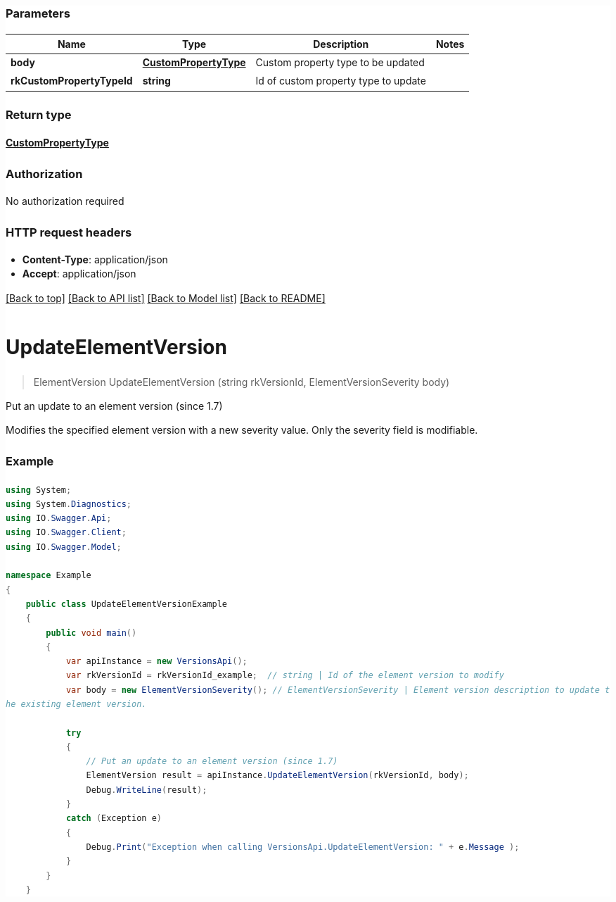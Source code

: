 ### Parameters

Name | Type | Description  | Notes
------------- | ------------- | ------------- | -------------
 **body** | [**CustomPropertyType**](CustomPropertyType.md)| Custom property type to be updated | 
 **rkCustomPropertyTypeId** | **string**| Id of custom property type to update | 

### Return type

[**CustomPropertyType**](CustomPropertyType.md)

### Authorization

No authorization required

### HTTP request headers

 - **Content-Type**: application/json
 - **Accept**: application/json

[[Back to top]](#) [[Back to API list]](../README.md#documentation-for-api-endpoints) [[Back to Model list]](../README.md#documentation-for-models) [[Back to README]](../README.md)

<a name="updateelementversion"></a>
# **UpdateElementVersion**
> ElementVersion UpdateElementVersion (string rkVersionId, ElementVersionSeverity body)

Put an update to an element version (since 1.7)

Modifies the specified element version with a new severity value. Only the severity field is modifiable.

### Example
```csharp
using System;
using System.Diagnostics;
using IO.Swagger.Api;
using IO.Swagger.Client;
using IO.Swagger.Model;

namespace Example
{
    public class UpdateElementVersionExample
    {
        public void main()
        {
            var apiInstance = new VersionsApi();
            var rkVersionId = rkVersionId_example;  // string | Id of the element version to modify
            var body = new ElementVersionSeverity(); // ElementVersionSeverity | Element version description to update the existing element version.

            try
            {
                // Put an update to an element version (since 1.7)
                ElementVersion result = apiInstance.UpdateElementVersion(rkVersionId, body);
                Debug.WriteLine(result);
            }
            catch (Exception e)
            {
                Debug.Print("Exception when calling VersionsApi.UpdateElementVersion: " + e.Message );
            }
        }
    }
```